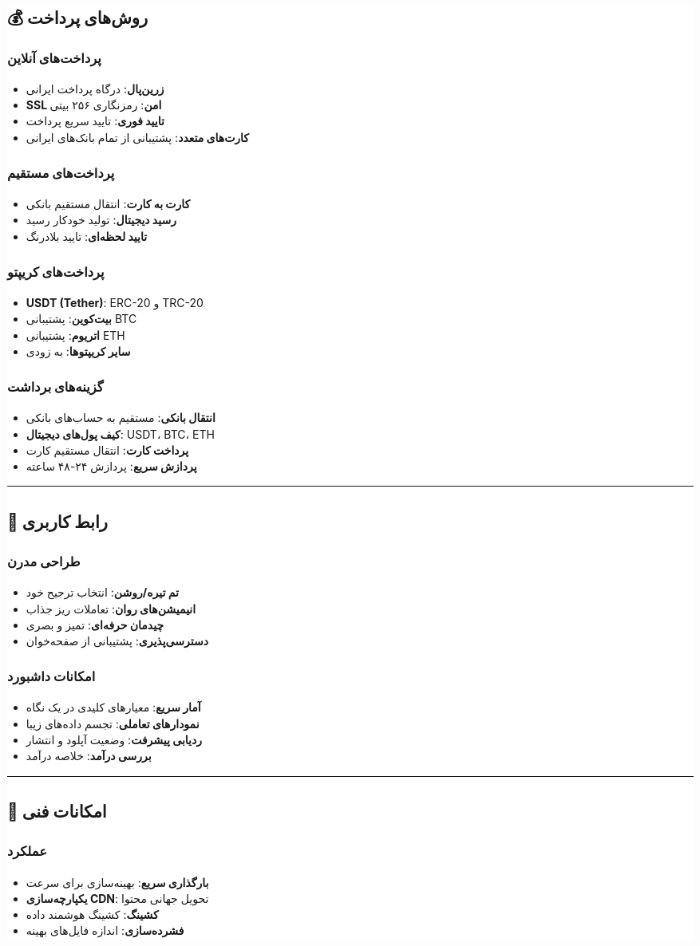 
## 💰 روش‌های پرداخت

### پرداخت‌های آنلاین
- **زرین‌پال**: درگاه پرداخت ایرانی
- **SSL امن**: رمزنگاری ۲۵۶ بیتی
- **تایید فوری**: تایید سریع پرداخت
- **کارت‌های متعدد**: پشتیبانی از تمام بانک‌های ایرانی

### پرداخت‌های مستقیم
- **کارت به کارت**: انتقال مستقیم بانکی
- **رسید دیجیتال**: تولید خودکار رسید
- **تایید لحظه‌ای**: تایید بلادرنگ

### پرداخت‌های کریپتو
- **USDT (Tether)**: ERC-20 و TRC-20
- **بیت‌کوین**: پشتیبانی BTC
- **اتریوم**: پشتیبانی ETH
- **سایر کریپتوها**: به زودی

### گزینه‌های برداشت
- **انتقال بانکی**: مستقیم به حساب‌های بانکی
- **کیف پول‌های دیجیتال**: USDT، BTC، ETH
- **پرداخت کارت**: انتقال مستقیم کارت
- **پردازش سریع**: پردازش ۲۴-۴۸ ساعته

---

## 🎨 رابط کاربری

### طراحی مدرن
- **تم تیره/روشن**: انتخاب ترجیح خود
- **انیمیشن‌های روان**: تعاملات ریز جذاب
- **چیدمان حرفه‌ای**: تمیز و بصری
- **دسترسی‌پذیری**: پشتیبانی از صفحه‌خوان

### امکانات داشبورد
- **آمار سریع**: معیارهای کلیدی در یک نگاه
- **نمودارهای تعاملی**: تجسم داده‌های زیبا
- **ردیابی پیشرفت**: وضعیت آپلود و انتشار
- **بررسی درآمد**: خلاصه درآمد

---

## 🔧 امکانات فنی

### عملکرد
- **بارگذاری سریع**: بهینه‌سازی برای سرعت
- **یکپارچه‌سازی CDN**: تحویل جهانی محتوا
- **کشینگ**: کشینگ هوشمند داده
- **فشرده‌سازی**: اندازه فایل‌های بهینه
